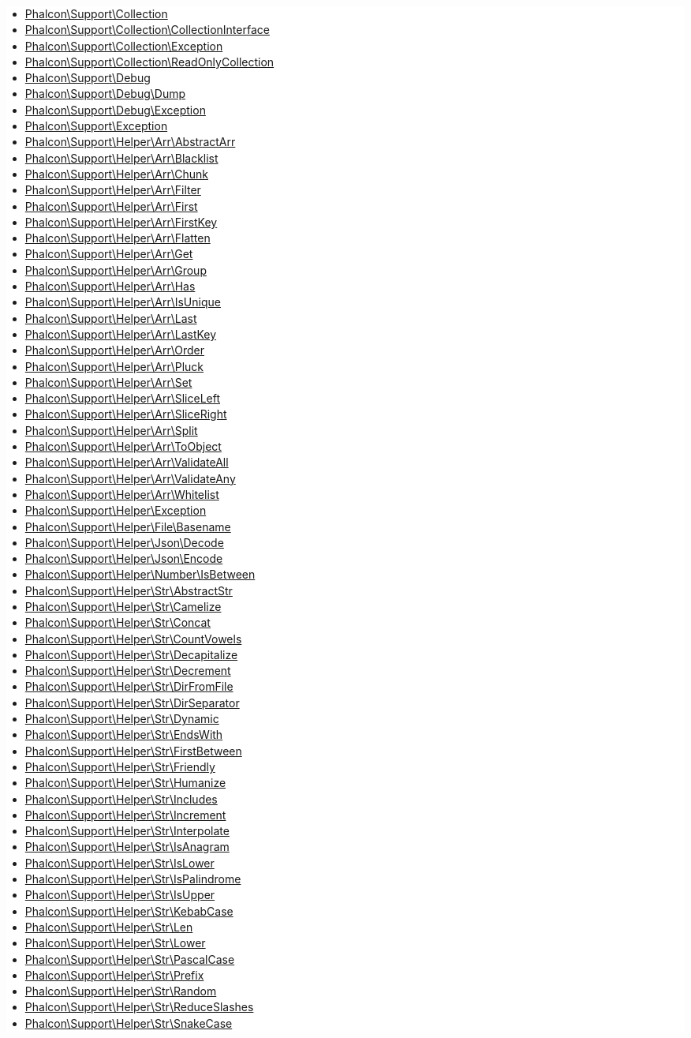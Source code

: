 * [Phalcon\Support\Collection](#support-collection)
* [Phalcon\Support\Collection\CollectionInterface](#support-collection-collectioninterface)
* [Phalcon\Support\Collection\Exception](#support-collection-exception)
* [Phalcon\Support\Collection\ReadOnlyCollection](#support-collection-readonlycollection)
* [Phalcon\Support\Debug](#support-debug)
* [Phalcon\Support\Debug\Dump](#support-debug-dump)
* [Phalcon\Support\Debug\Exception](#support-debug-exception)
* [Phalcon\Support\Exception](#support-exception)
* [Phalcon\Support\Helper\Arr\AbstractArr](#support-helper-arr-abstractarr)
* [Phalcon\Support\Helper\Arr\Blacklist](#support-helper-arr-blacklist)
* [Phalcon\Support\Helper\Arr\Chunk](#support-helper-arr-chunk)
* [Phalcon\Support\Helper\Arr\Filter](#support-helper-arr-filter)
* [Phalcon\Support\Helper\Arr\First](#support-helper-arr-first)
* [Phalcon\Support\Helper\Arr\FirstKey](#support-helper-arr-firstkey)
* [Phalcon\Support\Helper\Arr\Flatten](#support-helper-arr-flatten)
* [Phalcon\Support\Helper\Arr\Get](#support-helper-arr-get)
* [Phalcon\Support\Helper\Arr\Group](#support-helper-arr-group)
* [Phalcon\Support\Helper\Arr\Has](#support-helper-arr-has)
* [Phalcon\Support\Helper\Arr\IsUnique](#support-helper-arr-isunique)
* [Phalcon\Support\Helper\Arr\Last](#support-helper-arr-last)
* [Phalcon\Support\Helper\Arr\LastKey](#support-helper-arr-lastkey)
* [Phalcon\Support\Helper\Arr\Order](#support-helper-arr-order)
* [Phalcon\Support\Helper\Arr\Pluck](#support-helper-arr-pluck)
* [Phalcon\Support\Helper\Arr\Set](#support-helper-arr-set)
* [Phalcon\Support\Helper\Arr\SliceLeft](#support-helper-arr-sliceleft)
* [Phalcon\Support\Helper\Arr\SliceRight](#support-helper-arr-sliceright)
* [Phalcon\Support\Helper\Arr\Split](#support-helper-arr-split)
* [Phalcon\Support\Helper\Arr\ToObject](#support-helper-arr-toobject)
* [Phalcon\Support\Helper\Arr\ValidateAll](#support-helper-arr-validateall)
* [Phalcon\Support\Helper\Arr\ValidateAny](#support-helper-arr-validateany)
* [Phalcon\Support\Helper\Arr\Whitelist](#support-helper-arr-whitelist)
* [Phalcon\Support\Helper\Exception](#support-helper-exception)
* [Phalcon\Support\Helper\File\Basename](#support-helper-file-basename)
* [Phalcon\Support\Helper\Json\Decode](#support-helper-json-decode)
* [Phalcon\Support\Helper\Json\Encode](#support-helper-json-encode)
* [Phalcon\Support\Helper\Number\IsBetween](#support-helper-number-isbetween)
* [Phalcon\Support\Helper\Str\AbstractStr](#support-helper-str-abstractstr)
* [Phalcon\Support\Helper\Str\Camelize](#support-helper-str-camelize)
* [Phalcon\Support\Helper\Str\Concat](#support-helper-str-concat)
* [Phalcon\Support\Helper\Str\CountVowels](#support-helper-str-countvowels)
* [Phalcon\Support\Helper\Str\Decapitalize](#support-helper-str-decapitalize)
* [Phalcon\Support\Helper\Str\Decrement](#support-helper-str-decrement)
* [Phalcon\Support\Helper\Str\DirFromFile](#support-helper-str-dirfromfile)
* [Phalcon\Support\Helper\Str\DirSeparator](#support-helper-str-dirseparator)
* [Phalcon\Support\Helper\Str\Dynamic](#support-helper-str-dynamic)
* [Phalcon\Support\Helper\Str\EndsWith](#support-helper-str-endswith)
* [Phalcon\Support\Helper\Str\FirstBetween](#support-helper-str-firstbetween)
* [Phalcon\Support\Helper\Str\Friendly](#support-helper-str-friendly)
* [Phalcon\Support\Helper\Str\Humanize](#support-helper-str-humanize)
* [Phalcon\Support\Helper\Str\Includes](#support-helper-str-includes)
* [Phalcon\Support\Helper\Str\Increment](#support-helper-str-increment)
* [Phalcon\Support\Helper\Str\Interpolate](#support-helper-str-interpolate)
* [Phalcon\Support\Helper\Str\IsAnagram](#support-helper-str-isanagram)
* [Phalcon\Support\Helper\Str\IsLower](#support-helper-str-islower)
* [Phalcon\Support\Helper\Str\IsPalindrome](#support-helper-str-ispalindrome)
* [Phalcon\Support\Helper\Str\IsUpper](#support-helper-str-isupper)
* [Phalcon\Support\Helper\Str\KebabCase](#support-helper-str-kebabcase)
* [Phalcon\Support\Helper\Str\Len](#support-helper-str-len)
* [Phalcon\Support\Helper\Str\Lower](#support-helper-str-lower)
* [Phalcon\Support\Helper\Str\PascalCase](#support-helper-str-pascalcase)
* [Phalcon\Support\Helper\Str\Prefix](#support-helper-str-prefix)
* [Phalcon\Support\Helper\Str\Random](#support-helper-str-random)
* [Phalcon\Support\Helper\Str\ReduceSlashes](#support-helper-str-reduceslashes)
* [Phalcon\Support\Helper\Str\SnakeCase](#support-helper-str-snakecase)
